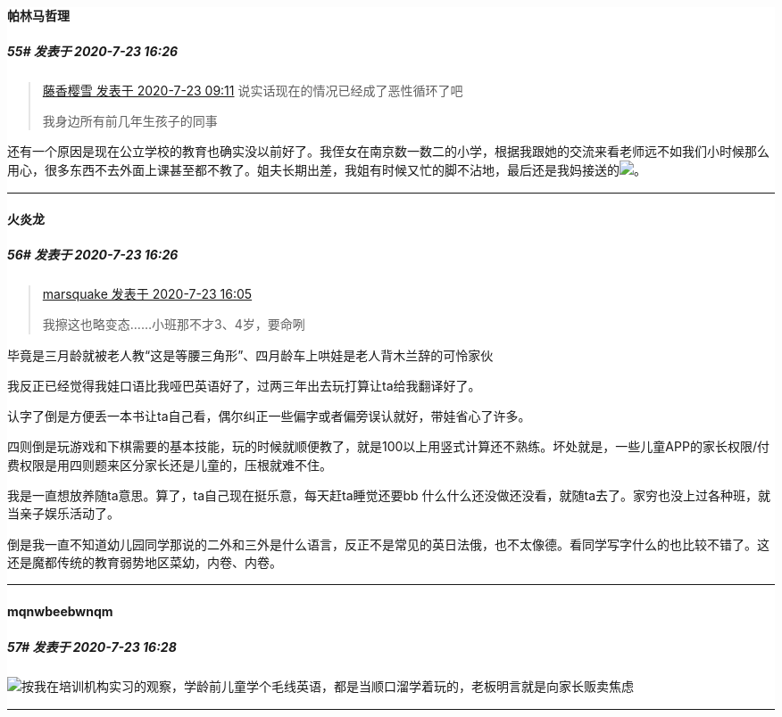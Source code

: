 ####  帕林马哲理  
##### 55#       发表于 2020-7-23 16:26



<blockquote><a href="httphttps://bbs.saraba1st.com/2b/forum.php?mod=redirect&amp;goto=findpost&amp;pid=48194728&amp;ptid=1950735" target="_blank">藤香樱雪 发表于 2020-7-23 09:11</a>
说实话现在的情况已经成了恶性循环了吧


我身边所有前几年生孩子的同事</blockquote>
还有一个原因是现在公立学校的教育也确实没以前好了。我侄女在南京数一数二的小学，根据我跟她的交流来看老师远不如我们小时候那么用心，很多东西不去外面上课甚至都不教了。姐夫长期出差，我姐有时候又忙的脚不沾地，最后还是我妈接送的<img src="https://static.saraba1st.com/image/smiley/face2017/001.png" referrerpolicy="no-referrer">。







-----

####  火炎龙  
##### 56#       发表于 2020-7-23 16:26



<blockquote><a href="httphttps://bbs.saraba1st.com/2b/forum.php?mod=redirect&amp;goto=findpost&amp;pid=48194650&amp;ptid=1950735" target="_blank">marsquake 发表于 2020-7-23 16:05</a>

我擦这也略变态……小班那不才3、4岁，要命咧</blockquote>
毕竟是三月龄就被老人教“这是等腰三角形”、四月龄车上哄娃是老人背木兰辞的可怜家伙

我反正已经觉得我娃口语比我哑巴英语好了，过两三年出去玩打算让ta给我翻译好了。

认字了倒是方便丢一本书让ta自己看，偶尔纠正一些偏字或者偏旁误认就好，带娃省心了许多。

四则倒是玩游戏和下棋需要的基本技能，玩的时候就顺便教了，就是100以上用竖式计算还不熟练。坏处就是，一些儿童APP的家长权限/付费权限是用四则题来区分家长还是儿童的，压根就难不住。

我是一直想放养随ta意思。算了，ta自己现在挺乐意，每天赶ta睡觉还要bb 什么什么还没做还没看，就随ta去了。家穷也没上过各种班，就当亲子娱乐活动了。


倒是我一直不知道幼儿园同学那说的二外和三外是什么语言，反正不是常见的英日法俄，也不太像德。看同学写字什么的也比较不错了。这还是魔都传统的教育弱势地区菜幼，内卷、内卷。







-----

####  mqnwbeebwnqm  
##### 57#       发表于 2020-7-23 16:28



<img src="https://static.saraba1st.com/image/smiley/face2017/048.png" referrerpolicy="no-referrer">按我在培训机构实习的观察，学龄前儿童学个毛线英语，都是当顺口溜学着玩的，老板明言就是向家长贩卖焦虑







-----
